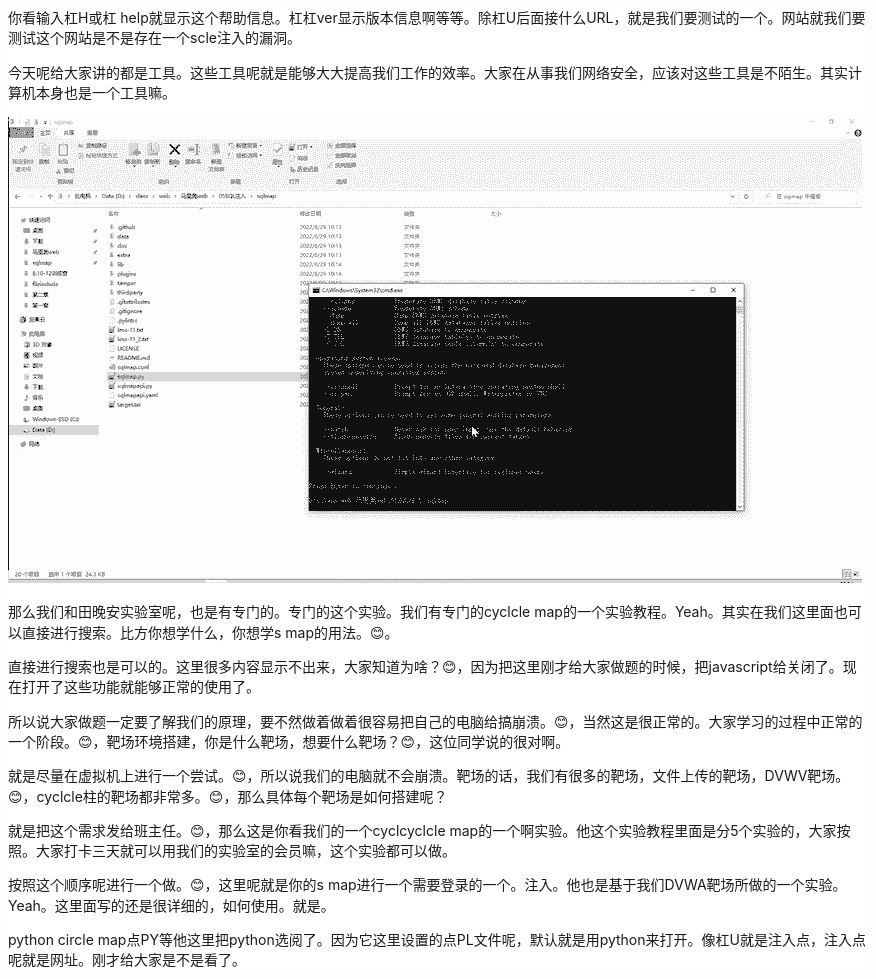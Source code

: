 你看输入杠H或杠 help就显示这个帮助信息。杠杠ver显示版本信息啊等等。除杠U后面接什么URL，就是我们要测试的一个。网站就我们要测试这个网站是不是存在一个scle注入的漏洞。

今天呢给大家讲的都是工具。这些工具呢就是能够大大提高我们工作的效率。大家在从事我们网络安全，应该对这些工具是不陌生。其实计算机本身也是一个工具嘛。



![](img/19105a93296092b62cfd9cc9531550b7_40.png)

那么我们和田晚安实验室呢，也是有专门的。专门的这个实验。我们有专门的cyclcle map的一个实验教程。Yeah。其实在我们这里面也可以直接进行搜索。比方你想学什么，你想学s map的用法。😊。

直接进行搜索也是可以的。这里很多内容显示不出来，大家知道为啥？😊，因为把这里刚才给大家做题的时候，把javascript给关闭了。现在打开了这些功能就能够正常的使用了。

所以说大家做题一定要了解我们的原理，要不然做着做着很容易把自己的电脑给搞崩溃。😊，当然这是很正常的。大家学习的过程中正常的一个阶段。😊，靶场环境搭建，你是什么靶场，想要什么靶场？😊，这位同学说的很对啊。

就是尽量在虚拟机上进行一个尝试。😊，所以说我们的电脑就不会崩溃。靶场的话，我们有很多的靶场，文件上传的靶场，DVWV靶场。😊，cyclcle柱的靶场都非常多。😊，那么具体每个靶场是如何搭建呢？

就是把这个需求发给班主任。😊，那么这是你看我们的一个cyclcyclcle map的一个啊实验。他这个实验教程里面是分5个实验的，大家按照。大家打卡三天就可以用我们的实验室的会员嘛，这个实验都可以做。

按照这个顺序呢进行一个做。😊，这里呢就是你的s map进行一个需要登录的一个。注入。他也是基于我们DVWA靶场所做的一个实验。Yeah。这里面写的还是很详细的，如何使用。就是。

python circle map点PY等他这里把python选阅了。因为它这里设置的点PL文件呢，默认就是用python来打开。像杠U就是注入点，注入点呢就是网址。刚才给大家是不是看了。


